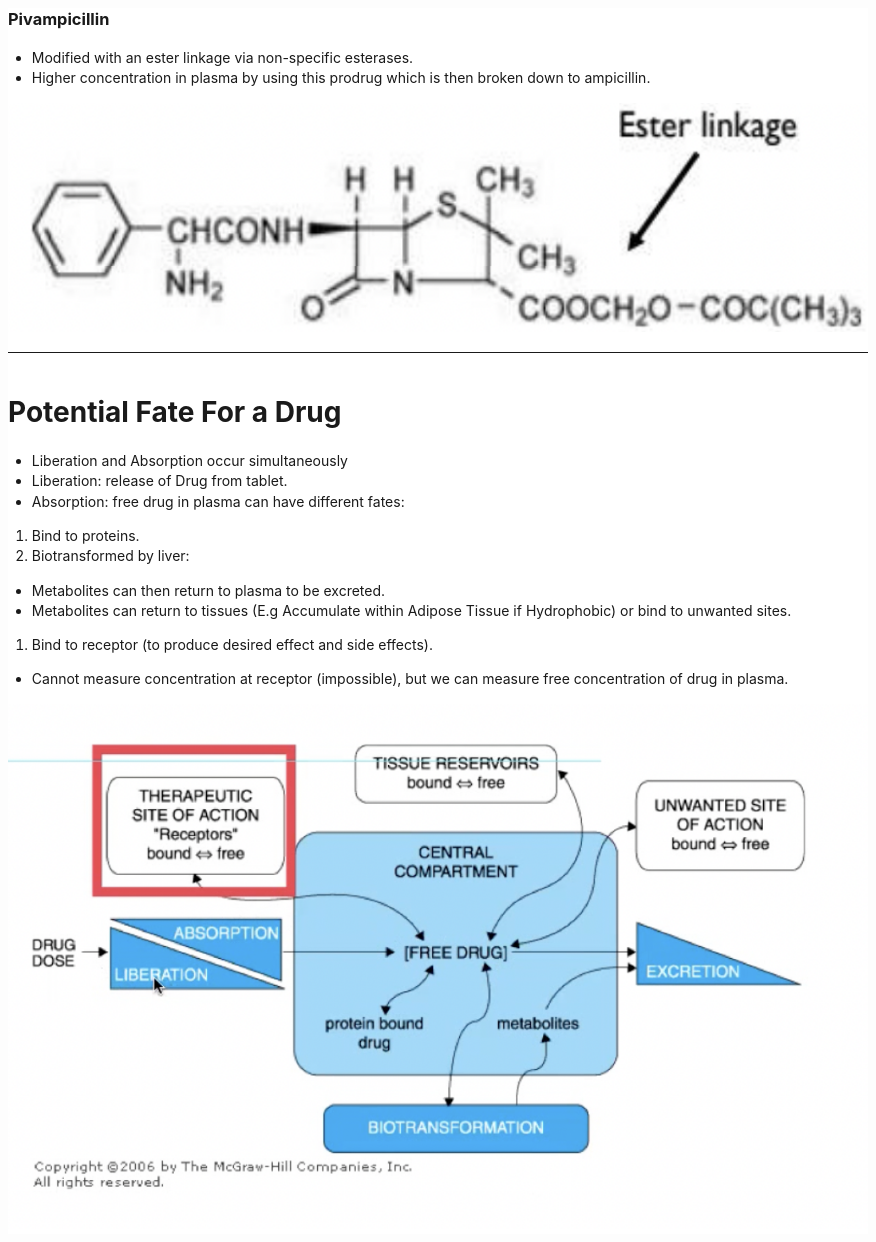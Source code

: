 ### Pivampicillin

- Modified with an ester linkage via non-specific esterases.
- Higher concentration in plasma by using this prodrug which is then broken down to
ampicillin.

![Screenshot 2022-02-04 at 18.58.48.png](%5BUMP2037%5D%20Pharmacology%20-%20Absorption%20and%20Distributi%2076b3f863dc9a4587877b9da10c772fe5/Screenshot_2022-02-04_at_18.58.48.png)

---

# Potential Fate For a Drug

- Liberation and Absorption occur simultaneously
- Liberation: release of Drug from tablet.
- Absorption: free drug in plasma can have different fates:
1. Bind to proteins.
2. Biotransformed by liver:
- Metabolites can then return to plasma to be excreted.
- Metabolites can return to tissues (E.g Accumulate within Adipose Tissue if Hydrophobic) or bind to unwanted sites.
1. Bind to receptor (to produce desired effect and side effects).
- Cannot measure concentration at receptor (impossible), but we can measure free concentration of drug in plasma.

![Screenshot 2022-02-07 at 11.08.57.png](%5BUMP2037%5D%20Pharmacology%20-%20Absorption%20and%20Distributi%2076b3f863dc9a4587877b9da10c772fe5/Screenshot_2022-02-07_at_11.08.57.png)